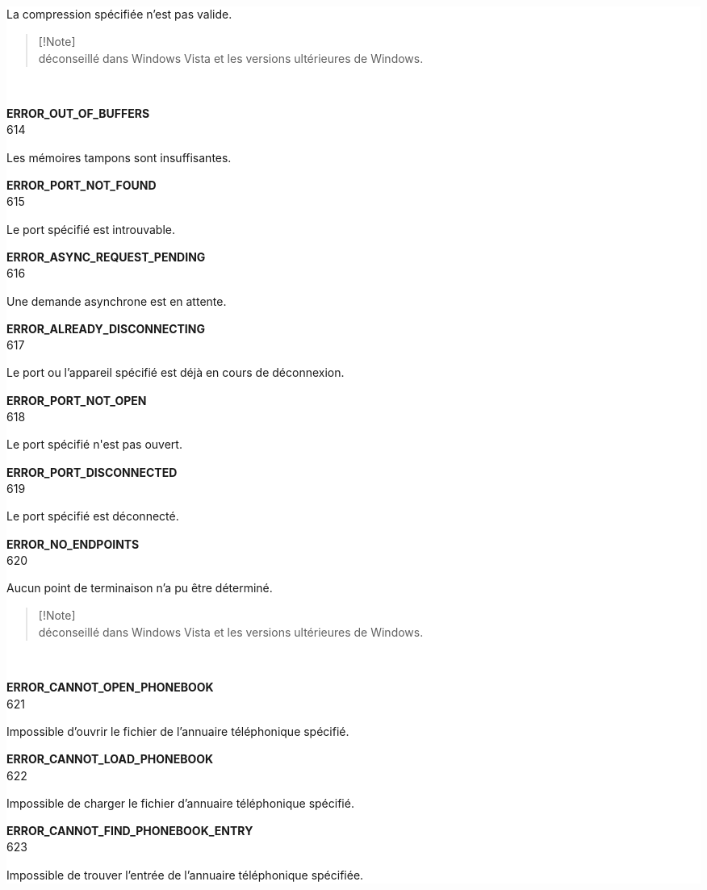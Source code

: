 <td>La compression spécifiée n’est pas valide.<br/>
<blockquote>
[!Note]<br />
déconseillé dans Windows Vista et les versions ultérieures de Windows.
</blockquote>
<br/></td>
</tr>
<tr class="odd">
<td><span id="ERROR_OUT_OF_BUFFERS"></span><span id="error_out_of_buffers"></span><dl> <dt><strong>ERROR_OUT_OF_BUFFERS</strong></dt> <dt>614</dt> </dl></td>
<td>Les mémoires tampons sont insuffisantes.<br/></td>
</tr>
<tr class="even">
<td><span id="ERROR_PORT_NOT_FOUND_"></span><span id="error_port_not_found_"></span><dl> <dt> <strong>ERROR_PORT_NOT_FOUND</strong> </dt> <dt>615</dt> </dl></td>
<td>Le port spécifié est introuvable.<br/></td>
</tr>
<tr class="odd">
<td><span id="ERROR_ASYNC_REQUEST_PENDING"></span><span id="error_async_request_pending"></span><dl> <dt><strong>ERROR_ASYNC_REQUEST_PENDING</strong></dt> <dt>616</dt> </dl></td>
<td>Une demande asynchrone est en attente.<br/></td>
</tr>
<tr class="even">
<td><span id="ERROR_ALREADY_DISCONNECTING"></span><span id="error_already_disconnecting"></span><dl> <dt><strong>ERROR_ALREADY_DISCONNECTING</strong></dt> <dt>617</dt> </dl></td>
<td>Le port ou l’appareil spécifié est déjà en cours de déconnexion.<br/></td>
</tr>
<tr class="odd">
<td><span id="ERROR_PORT_NOT_OPEN"></span><span id="error_port_not_open"></span><dl> <dt><strong>ERROR_PORT_NOT_OPEN</strong></dt> <dt>618</dt> </dl></td>
<td>Le port spécifié n'est pas ouvert.<br/></td>
</tr>
<tr class="even">
<td><span id="ERROR_PORT_DISCONNECTED"></span><span id="error_port_disconnected"></span><dl> <dt><strong>ERROR_PORT_DISCONNECTED</strong></dt> <dt>619</dt> </dl></td>
<td>Le port spécifié est déconnecté.<br/></td>
</tr>
<tr class="odd">
<td><span id="ERROR_NO_ENDPOINTS"></span><span id="error_no_endpoints"></span><dl> <dt><strong>ERROR_NO_ENDPOINTS</strong></dt> <dt>620</dt> </dl></td>
<td>Aucun point de terminaison n’a pu être déterminé.<br/>
<blockquote>
[!Note]<br />
déconseillé dans Windows Vista et les versions ultérieures de Windows.
</blockquote>
<br/></td>
</tr>
<tr class="even">
<td><span id="ERROR_CANNOT_OPEN_PHONEBOOK"></span><span id="error_cannot_open_phonebook"></span><dl> <dt><strong>ERROR_CANNOT_OPEN_PHONEBOOK</strong></dt> <dt>621</dt> </dl></td>
<td>Impossible d’ouvrir le fichier de l’annuaire téléphonique spécifié.<br/></td>
</tr>
<tr class="odd">
<td><span id="ERROR_CANNOT_LOAD_PHONEBOOK"></span><span id="error_cannot_load_phonebook"></span><dl> <dt><strong>ERROR_CANNOT_LOAD_PHONEBOOK</strong></dt> <dt>622</dt> </dl></td>
<td>Impossible de charger le fichier d’annuaire téléphonique spécifié.<br/></td>
</tr>
<tr class="even">
<td><span id="ERROR_CANNOT_FIND_PHONEBOOK_ENTRY"></span><span id="error_cannot_find_phonebook_entry"></span><dl> <dt><strong>ERROR_CANNOT_FIND_PHONEBOOK_ENTRY</strong></dt> <dt>623</dt> </dl></td>
<td>Impossible de trouver l’entrée de l’annuaire téléphonique spécifiée.<br/></td>
</tr>
<tr class="odd">